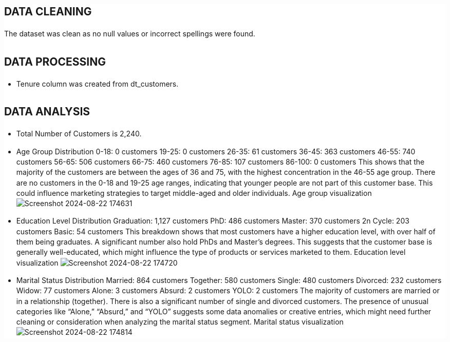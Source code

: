 ## DATA CLEANING
The dataset was clean as no null values or incorrect spellings were found.

## DATA PROCESSING
* Tenure column was created from dt_customers.

## DATA ANALYSIS
* Total Number of Customers is 2,240.

* Age Group Distribution
0-18: 0 customers
19-25: 0 customers
26-35: 61 customers
36-45: 363 customers
46-55: 740 customers
56-65: 506 customers
66-75: 460 customers
76-85: 107 customers
86-100: 0 customers
This shows that the majority of the customers are between the ages of 36 and 75, with the highest concentration in the 46-55 age group. There are no customers in the 0-18 and 19-25 age ranges, indicating that younger people are not part of this customer base. This could influence marketing strategies to target middle-aged and older individuals.
Age group visualization
![Screenshot 2024-08-22 174631](https://github.com/user-attachments/assets/601b3b29-5833-4da7-97bb-b4aaccc0deed)

* Education Level Distribution
Graduation: 1,127 customers
PhD: 486 customers
Master: 370 customers
2n Cycle: 203 customers
Basic: 54 customers
This breakdown shows that most customers have a higher education level, with over half of them being graduates. A significant number also hold PhDs and Master’s degrees. This suggests that the customer base is generally well-educated, which might influence the type of products or services marketed to them.
Education level visualization
![Screenshot 2024-08-22 174720](https://github.com/user-attachments/assets/379c24cb-4100-4de8-89b6-4cdd776871a8)

* Marital Status Distribution
Married: 864 customers
Together: 580 customers
Single: 480 customers
Divorced: 232 customers
Widow: 77 customers
Alone: 3 customers
Absurd: 2 customers
YOLO: 2 customers
The majority of customers are married or in a relationship (together). There is also a significant number of single and divorced customers. The presence of unusual categories like “Alone,” “Absurd,” and “YOLO” suggests some data anomalies or creative entries, which might need further cleaning or consideration when analyzing the marital status segment.
Marital status visualization
![Screenshot 2024-08-22 174814](https://github.com/user-attachments/assets/2403a1d4-e67d-4025-ae35-4e81d5640e30)
